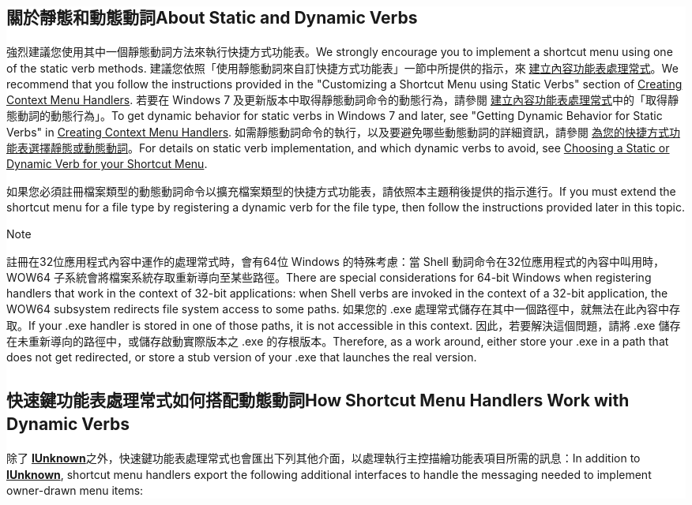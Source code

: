 ## <a name="about-static-and-dynamic-verbs"></a><span data-ttu-id="df800-117">關於靜態和動態動詞</span><span class="sxs-lookup"><span data-stu-id="df800-117">About Static and Dynamic Verbs</span></span>

<span data-ttu-id="df800-118">強烈建議您使用其中一個靜態動詞方法來執行快捷方式功能表。</span><span class="sxs-lookup"><span data-stu-id="df800-118">We strongly encourage you to implement a shortcut menu using one of the static verb methods.</span></span> <span data-ttu-id="df800-119">建議您依照「使用靜態動詞來自訂快捷方式功能表」一節中所提供的指示，來 [建立內容功能表處理常式](context-menu-handlers.md)。</span><span class="sxs-lookup"><span data-stu-id="df800-119">We recommend that you follow the instructions provided in the "Customizing a Shortcut Menu using Static Verbs" section of [Creating Context Menu Handlers](context-menu-handlers.md).</span></span> <span data-ttu-id="df800-120">若要在 Windows 7 及更新版本中取得靜態動詞命令的動態行為，請參閱 [建立內容功能表處理常式](context-menu-handlers.md)中的「取得靜態動詞的動態行為」。</span><span class="sxs-lookup"><span data-stu-id="df800-120">To get dynamic behavior for static verbs in Windows 7 and later, see "Getting Dynamic Behavior for Static Verbs" in [Creating Context Menu Handlers](context-menu-handlers.md).</span></span> <span data-ttu-id="df800-121">如需靜態動詞命令的執行，以及要避免哪些動態動詞的詳細資訊，請參閱 [為您的快捷方式功能表選擇靜態或動態動詞](shortcut-choose-method.md)。</span><span class="sxs-lookup"><span data-stu-id="df800-121">For details on static verb implementation, and which dynamic verbs to avoid, see [Choosing a Static or Dynamic Verb for your Shortcut Menu](shortcut-choose-method.md).</span></span>

<span data-ttu-id="df800-122">如果您必須註冊檔案類型的動態動詞命令以擴充檔案類型的快捷方式功能表，請依照本主題稍後提供的指示進行。</span><span class="sxs-lookup"><span data-stu-id="df800-122">If you must extend the shortcut menu for a file type by registering a dynamic verb for the file type, then follow the instructions provided later in this topic.</span></span>

> [!Note]  
> <span data-ttu-id="df800-123">註冊在32位應用程式內容中運作的處理常式時，會有64位 Windows 的特殊考慮：當 Shell 動詞命令在32位應用程式的內容中叫用時，WOW64 子系統會將檔案系統存取重新導向至某些路徑。</span><span class="sxs-lookup"><span data-stu-id="df800-123">There are special considerations for 64-bit Windows when registering handlers that work in the context of 32-bit applications: when Shell verbs are invoked in the context of a 32-bit application, the WOW64 subsystem redirects file system access to some paths.</span></span> <span data-ttu-id="df800-124">如果您的 .exe 處理常式儲存在其中一個路徑中，就無法在此內容中存取。</span><span class="sxs-lookup"><span data-stu-id="df800-124">If your .exe handler is stored in one of those paths, it is not accessible in this context.</span></span> <span data-ttu-id="df800-125">因此，若要解決這個問題，請將 .exe 儲存在未重新導向的路徑中，或儲存啟動實際版本之 .exe 的存根版本。</span><span class="sxs-lookup"><span data-stu-id="df800-125">Therefore, as a work around, either store your .exe in a path that does not get redirected, or store a stub version of your .exe that launches the real version.</span></span>

 

## <a name="how-shortcut-menu-handlers-work-with-dynamic-verbs"></a><span data-ttu-id="df800-126">快速鍵功能表處理常式如何搭配動態動詞</span><span class="sxs-lookup"><span data-stu-id="df800-126">How Shortcut Menu Handlers Work with Dynamic Verbs</span></span>

<span data-ttu-id="df800-127">除了 [**IUnknown**](/windows/win32/api/unknwn/nn-unknwn-iunknown)之外，快速鍵功能表處理常式也會匯出下列其他介面，以處理執行主控描繪功能表項目所需的訊息：</span><span class="sxs-lookup"><span data-stu-id="df800-127">In addition to [**IUnknown**](/windows/win32/api/unknwn/nn-unknwn-iunknown), shortcut menu handlers export the following additional interfaces to handle the messaging needed to implement owner-drawn menu items:</span></span>

